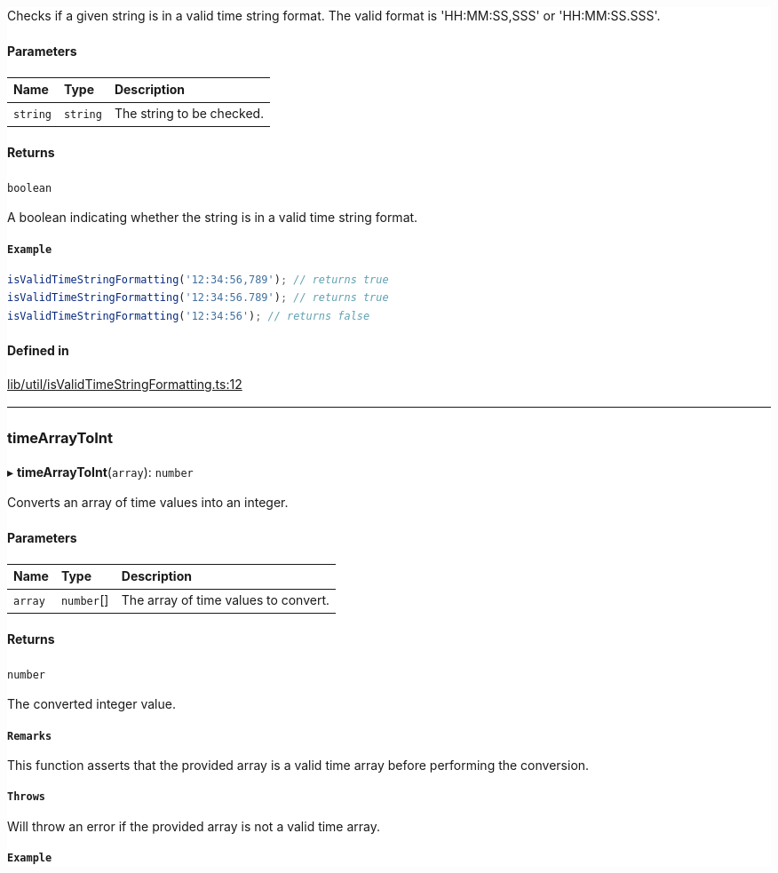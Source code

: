 Checks if a given string is in a valid time string format.
The valid format is 'HH:MM:SS,SSS' or 'HH:MM:SS.SSS'.

#### Parameters

| Name | Type | Description |
| :------ | :------ | :------ |
| `string` | `string` | The string to be checked. |

#### Returns

`boolean`

A boolean indicating whether the string is in a valid time string format.

**`Example`**

```ts
isValidTimeStringFormatting('12:34:56,789'); // returns true
isValidTimeStringFormatting('12:34:56.789'); // returns true
isValidTimeStringFormatting('12:34:56'); // returns false
```

#### Defined in

[lib/util/isValidTimeStringFormatting.ts:12](https://github.com/bemoje/tsmono/blob/87185a0/pkg/time/src/lib/util/isValidTimeStringFormatting.ts#L12)

___

### timeArrayToInt

▸ **timeArrayToInt**(`array`): `number`

Converts an array of time values into an integer.

#### Parameters

| Name | Type | Description |
| :------ | :------ | :------ |
| `array` | `number`[] | The array of time values to convert. |

#### Returns

`number`

The converted integer value.

**`Remarks`**

This function asserts that the provided array is a valid time array before performing the conversion.

**`Throws`**

Will throw an error if the provided array is not a valid time array.

**`Example`**
